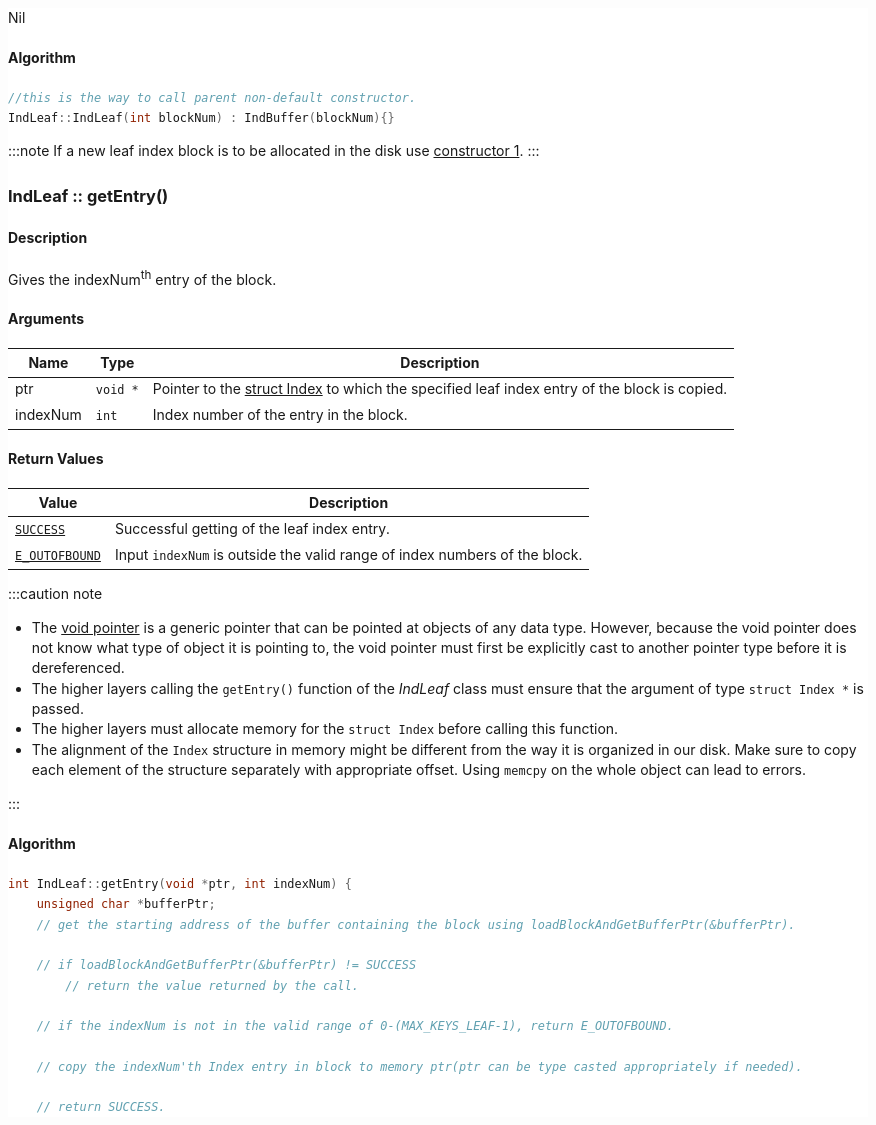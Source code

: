 Nil

#### Algorithm

```cpp
//this is the way to call parent non-default constructor.
IndLeaf::IndLeaf(int blockNum) : IndBuffer(blockNum){}
```

:::note
If a new leaf index block is to be allocated in the disk use [constructor 1](#indleaf-constructor-1).
:::

### IndLeaf :: getEntry()

#### Description

Gives the indexNum<sup>th</sup> entry of the block.

#### Arguments

| Name     | Type     | Description                                                                                           |
| -------- | -------- | ----------------------------------------------------------------------------------------------------- |
| ptr      | `void *` | Pointer to the [struct Index](#index) to which the specified leaf index entry of the block is copied. |
| indexNum | `int`    | Index number of the entry in the block.                                                               |

#### Return Values

| Value                        | Description                                                                |
| ---------------------------- | -------------------------------------------------------------------------- |
| [`SUCCESS`](/constants)      | Successful getting of the leaf index entry.                                |
| [`E_OUTOFBOUND`](/constants) | Input `indexNum` is outside the valid range of index numbers of the block. |

:::caution note

- The [void pointer](https://en.wikipedia.org/wiki/Void_type) is a generic pointer that can be pointed at objects of any data type. However, because the void pointer does not know what type of object it is pointing to, the void pointer must first be explicitly cast to another pointer type before it is dereferenced.
- The higher layers calling the `getEntry()` function of the _IndLeaf_ class must ensure that the argument of type `struct Index *` is passed.
- The higher layers must allocate memory for the `struct Index` before calling this function.
- The alignment of the `Index` structure in memory might be different from the way it is organized in our disk. Make sure to copy each element of the structure separately with appropriate offset. Using `memcpy` on the whole object can lead to errors.

:::

#### Algorithm

```cpp
int IndLeaf::getEntry(void *ptr, int indexNum) {
    unsigned char *bufferPtr;
    // get the starting address of the buffer containing the block using loadBlockAndGetBufferPtr(&bufferPtr).

    // if loadBlockAndGetBufferPtr(&bufferPtr) != SUCCESS
        // return the value returned by the call.

    // if the indexNum is not in the valid range of 0-(MAX_KEYS_LEAF-1), return E_OUTOFBOUND.

    // copy the indexNum'th Index entry in block to memory ptr(ptr can be type casted appropriately if needed).

    // return SUCCESS.
```